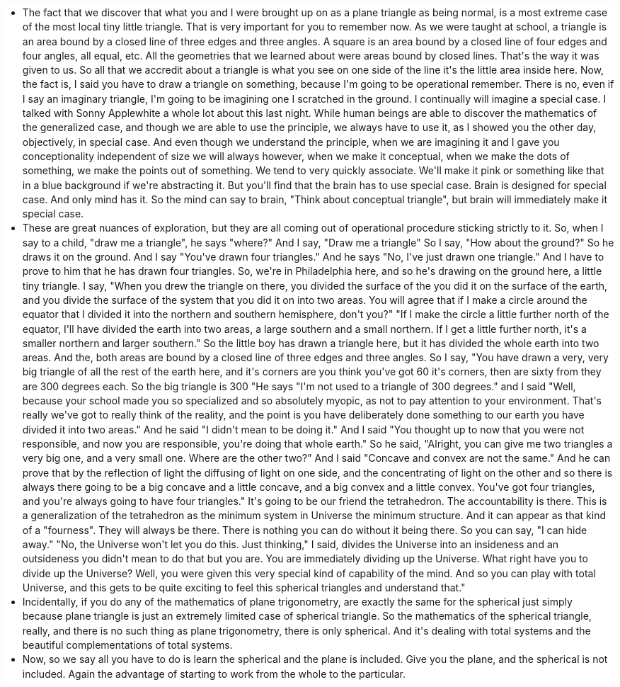 - The fact that we discover that what you and I were brought up on as a plane triangle as being normal, is a most extreme case of the most local tiny little triangle. That is very important for you to remember now. As we were taught at school, a triangle is an area bound by a closed line of three edges and three angles. A square is an area bound by a closed line of four edges and four angles, all equal, etc. All the geometries that we learned about were areas bound by closed lines. That's the way it was given to us. So all that we accredit about a triangle is what you see on one side of the line it's the little area inside here. Now, the fact is, I said you have to draw a triangle on something, because I'm going to be operational remember. There is no, even if I say an imaginary triangle, I'm going to be imagining one I scratched in the ground. I continually will imagine a special case. I talked with Sonny Applewhite a whole lot about this last night. While human beings are able to discover the mathematics of the generalized case, and though we are able to use the principle, we always have to use it, as I showed you the other day, objectively, in special case. And even though we understand the principle, when we are imagining it and I gave you conceptionality independent of size we will always however, when we make it conceptual, when we make the dots of something, we make the points out of something. We tend to very quickly associate. We'll make it pink or something like that in a blue background if we're abstracting it. But you'll find that the brain has to use special case. Brain is designed for special case. And only mind has it. So the mind can say to brain, "Think about conceptual triangle", but brain will immediately make it special case.<span id='zmct0TSTe'/>
- These are great nuances of exploration, but they are all coming out of operational procedure sticking strictly to it. So, when I say to a child, "draw me a triangle", he says "where?" And I say, "Draw me a triangle" So I say, "How about the ground?" So he draws it on the ground. And I say "You've drawn four triangles." And he says "No, I've just drawn one triangle." And I have to prove to him that he has drawn four triangles. So, we're in Philadelphia here, and so he's drawing on the ground here, a little tiny triangle. I say, "When you drew the triangle on there, you divided the surface of the you did it on the surface of the earth, and you divide the surface of the system that you did it on into two areas. You will agree that if I make a circle around the equator that I divided it into the northern and southern hemisphere, don't you?" "If I make the circle a little further north of the equator, I'll have divided the earth into two areas, a large southern and a small northern. If I get a little further north, it's a smaller northern and larger southern." So the little boy has drawn a triangle here, but it has divided the whole earth into two areas. And the, both areas are bound by a closed line of three edges and three angles. So I say, "You have drawn a very, very big triangle of all the rest of the earth here, and it's corners are you think you've got 60 it's corners, then are sixty from they are 300 degrees each. So the big triangle is 300 "He says "I'm not used to a triangle of 300 degrees." and I said "Well, because your school made you so specialized and so absolutely myopic, as not to pay attention to your environment. That's really we've got to really think of the reality, and the point is you have deliberately done something to our earth you have divided it into two areas." And he said "I didn't mean to be doing it." And I said "You thought up to now that you were not responsible, and now you are responsible, you're doing that whole earth." So he said, "Alright, you can give me two triangles a very big one, and a very small one. Where are the other two?" And I said "Concave and convex are not the same." And he can prove that by the reflection of light the diffusing of light on one side, and the concentrating of light on the other and so there is always there going to be a big concave and a little concave, and a big convex and a little convex. You've got four triangles, and you're always going to have four triangles." It's going to be our friend the tetrahedron. The accountability is there. This is a generalization of the tetrahedron as the minimum system in Universe the minimum structure. And it can appear as that kind of a "fourness". They will always be there. There is nothing you can do without it being there. So you can say, "I can hide away." "No, the Universe won't let you do this. Just thinking," I said, divides the Universe into an insideness and an outsideness you didn't mean to do that but you are. You are immediately dividing up the Universe. What right have you to divide up the Universe? Well, you were given this very special kind of capability of the mind. And so you can play with total Universe, and this gets to be quite exciting to feel this spherical triangles and understand that."<span id='kuGCkatqd'/>
- Incidentally, if you do any of the mathematics of plane trigonometry, are exactly the same for the spherical just simply because plane triangle is just an extremely limited case of spherical triangle. So the mathematics of the spherical triangle, really, and there is no such thing as plane trigonometry, there is only spherical. And it's dealing with total systems and the beautiful complementations of total systems.<span id='ZqMP2VwxZ'/>
- Now, so we say all you have to do is learn the spherical and the plane is included. Give you the plane, and the spherical is not included. Again the advantage of starting to work from the whole to the particular.<span id='nFACXSJ1E'/>